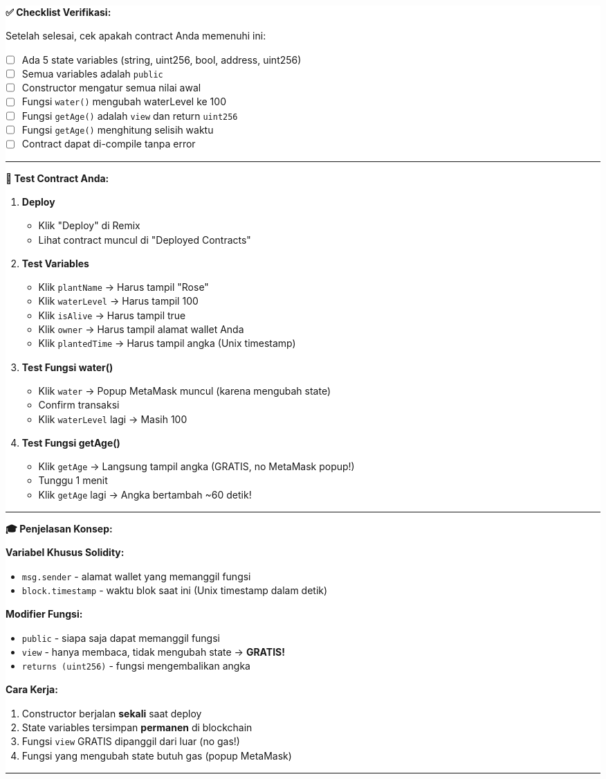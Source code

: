 
**✅ Checklist Verifikasi:**

Setelah selesai, cek apakah contract Anda memenuhi ini:

- [ ] Ada 5 state variables (string, uint256, bool, address, uint256)
- [ ] Semua variables adalah `public`
- [ ] Constructor mengatur semua nilai awal
- [ ] Fungsi `water()` mengubah waterLevel ke 100
- [ ] Fungsi `getAge()` adalah `view` dan return `uint256`
- [ ] Fungsi `getAge()` menghitung selisih waktu
- [ ] Contract dapat di-compile tanpa error

---

**🧪 Test Contract Anda:**

1. **Deploy**
   - Klik "Deploy" di Remix
   - Lihat contract muncul di "Deployed Contracts"

2. **Test Variables**
   - Klik `plantName` → Harus tampil "Rose"
   - Klik `waterLevel` → Harus tampil 100
   - Klik `isAlive` → Harus tampil true
   - Klik `owner` → Harus tampil alamat wallet Anda
   - Klik `plantedTime` → Harus tampil angka (Unix timestamp)

3. **Test Fungsi water()**
   - Klik `water` → Popup MetaMask muncul (karena mengubah state)
   - Confirm transaksi
   - Klik `waterLevel` lagi → Masih 100

4. **Test Fungsi getAge()**
   - Klik `getAge` → Langsung tampil angka (GRATIS, no MetaMask popup!)
   - Tunggu 1 menit
   - Klik `getAge` lagi → Angka bertambah ~60 detik!

---

**🎓 Penjelasan Konsep:**

**Variabel Khusus Solidity:**
- `msg.sender` - alamat wallet yang memanggil fungsi
- `block.timestamp` - waktu blok saat ini (Unix timestamp dalam detik)

**Modifier Fungsi:**
- `public` - siapa saja dapat memanggil fungsi
- `view` - hanya membaca, tidak mengubah state → **GRATIS!**
- `returns (uint256)` - fungsi mengembalikan angka

**Cara Kerja:**
1. Constructor berjalan **sekali** saat deploy
2. State variables tersimpan **permanen** di blockchain
3. Fungsi `view` GRATIS dipanggil dari luar (no gas!)
4. Fungsi yang mengubah state butuh gas (popup MetaMask)

---